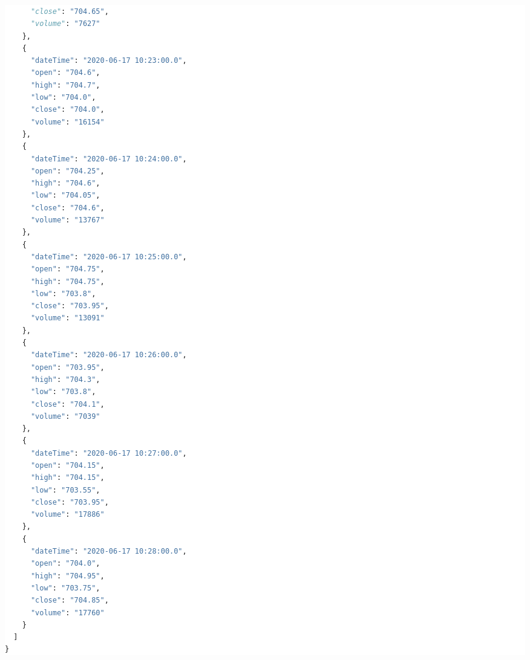 ```python
      "close": "704.65",
      "volume": "7627"
    },
    {
      "dateTime": "2020-06-17 10:23:00.0",
      "open": "704.6",
      "high": "704.7",
      "low": "704.0",
      "close": "704.0",
      "volume": "16154"
    },
    {
      "dateTime": "2020-06-17 10:24:00.0",
      "open": "704.25",
      "high": "704.6",
      "low": "704.05",
      "close": "704.6",
      "volume": "13767"
    },
    {
      "dateTime": "2020-06-17 10:25:00.0",
      "open": "704.75",
      "high": "704.75",
      "low": "703.8",
      "close": "703.95",
      "volume": "13091"
    },
    {
      "dateTime": "2020-06-17 10:26:00.0",
      "open": "703.95",
      "high": "704.3",
      "low": "703.8",
      "close": "704.1",
      "volume": "7039"
    },
    {
      "dateTime": "2020-06-17 10:27:00.0",
      "open": "704.15",
      "high": "704.15",
      "low": "703.55",
      "close": "703.95",
      "volume": "17886"
    },
    {
      "dateTime": "2020-06-17 10:28:00.0",
      "open": "704.0",
      "high": "704.95",
      "low": "703.75",
      "close": "704.85",
      "volume": "17760"
    }
  ]
}
```
<a name="indexintradaycandledata"/>
